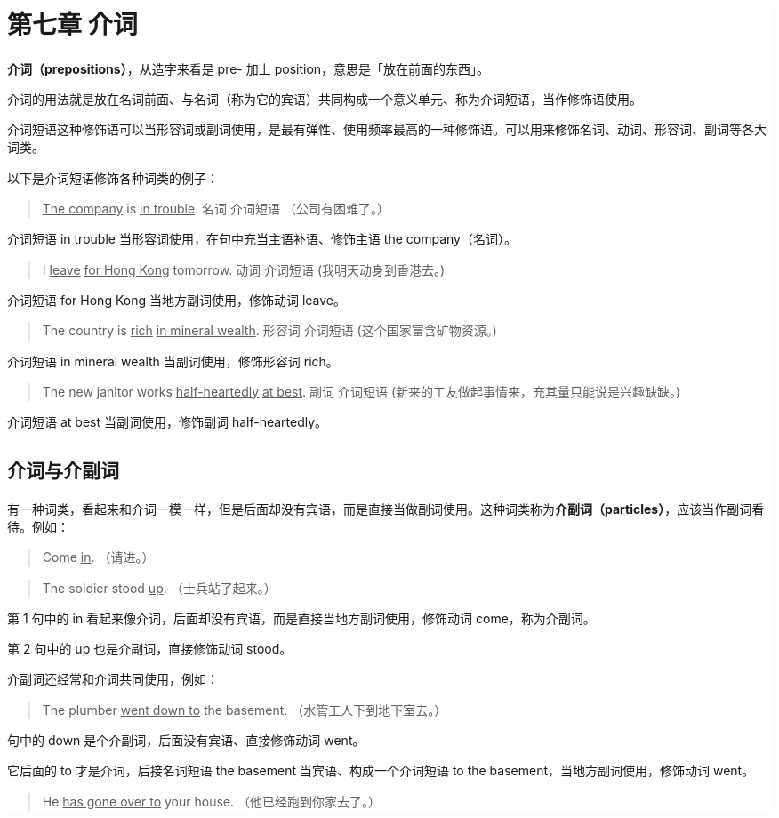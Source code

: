 # 第七章 介词

**介词（prepositions）**，从造字来看是 pre- 加上 position，意思是「放在前面的东西」。

介词的用法就是放在名词前面、与名词（称为它的宾语）共同构成一个意义单元、称为介词短语，当作修饰语使用。

介词短语这种修饰语可以当形容词或副词使用，是最有弹性、使用频率最高的一种修饰语。可以用来修饰名词、动词、形容词、副词等各大词类。

以下是介词短语修饰各种词类的例子：

><u>The company</u> is <u>in trouble</u>.
名词 介词短语
（公司有困难了。）

介词短语 in trouble 当形容词使用，在句中充当主语补语、修饰主语 the company（名词）。

>I <u>leave</u> <u>for Hong Kong</u> tomorrow.
动词 介词短语
(我明天动身到香港去。)

介词短语 for Hong Kong 当地方副词使用，修饰动词 leave。

>The country is <u>rich</u> <u>in mineral wealth</u>.
形容词 介词短语
(这个国家富含矿物资源。)

介词短语 in mineral wealth 当副词使用，修饰形容词 rich。

>The new janitor works <u>half-heartedly</u> <u>at best</u>.
副词 介词短语
(新来的工友做起事情来，充其量只能说是兴趣缺缺。)

介词短语 at best 当副词使用，修饰副词 half-heartedly。

## 介词与介副词

有一种词类，看起来和介词一模一样，但是后面却没有宾语，而是直接当做副词使用。这种词类称为**介副词（particles）**，应该当作副词看待。例如：

>Come <u>in</u>.
（请进。）

>The soldier stood <u>up</u>.
（士兵站了起来。）

第 1 句中的 in 看起来像介词，后面却没有宾语，而是直接当地方副词使用，修饰动词 come，称为介副词。

第 2 句中的 up 也是介副词，直接修饰动词 stood。

介副词还经常和介词共同使用，例如：

>The plumber <u>went down to</u> the basement.
（水管工人下到地下室去。）

句中的 down 是个介副词，后面没有宾语、直接修饰动词 went。

它后面的 to 才是介词，后接名词短语 the basement 当宾语、构成一个介词短语 to the basement，当地方副词使用，修饰动词 went。

>He <u>has gone over to</u> your house.
（他已经跑到你家去了。）
